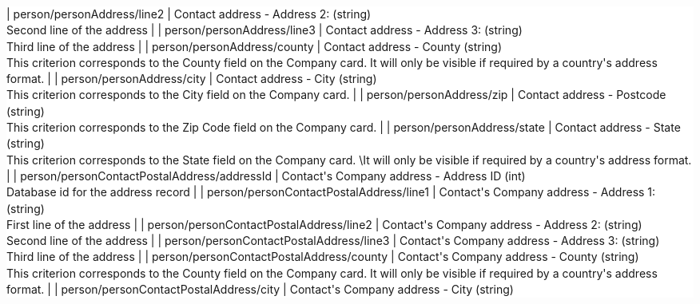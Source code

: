 | person/personAddress/line2                  | Contact address - Address 2: (string)                                                                                                                                                                         
                                               Second line of the address                                                                                                                                                                                     |
| person/personAddress/line3                  | Contact address - Address 3: (string)                                                                                                                                                                         
                                               Third line of the address                                                                                                                                                                                      |
| person/personAddress/county                 | Contact address - County (string)                                                                                                                                                                             
                                               This criterion corresponds to the County field on the Company card. It will only be visible if required by a country's address format.                                                                         |
| person/personAddress/city                   | Contact address - City (string)                                                                                                                                                                               
                                               This criterion corresponds to the City field on the Company card.                                                                                                                                              |
| person/personAddress/zip                    | Contact address - Postcode (string)                                                                                                                                                                           
                                               This criterion corresponds to the Zip Code field on the Company card.                                                                                                                                          |
| person/personAddress/state                  | Contact address - State (string)                                                                                                                                                                              
                                               This criterion corresponds to the State field on the Company card. \\It will only be visible if required by a country's address format.                                                                        |
| person/personContactPostalAddress/addressId | Contact's Company address - Address ID (int)                                                                                                                                                                  
                                               Database id for the address record                                                                                                                                                                             |
| person/personContactPostalAddress/line1     | Contact's Company address - Address 1: (string)                                                                                                                                                               
                                               First line of the address                                                                                                                                                                                      |
| person/personContactPostalAddress/line2     | Contact's Company address - Address 2: (string)                                                                                                                                                               
                                               Second line of the address                                                                                                                                                                                     |
| person/personContactPostalAddress/line3     | Contact's Company address - Address 3: (string)                                                                                                                                                               
                                               Third line of the address                                                                                                                                                                                      |
| person/personContactPostalAddress/county    | Contact's Company address - County (string)                                                                                                                                                                   
                                               This criterion corresponds to the County field on the Company card. It will only be visible if required by a country's address format.                                                                         |
| person/personContactPostalAddress/city      | Contact's Company address - City (string)                                                                                                                                                                     
